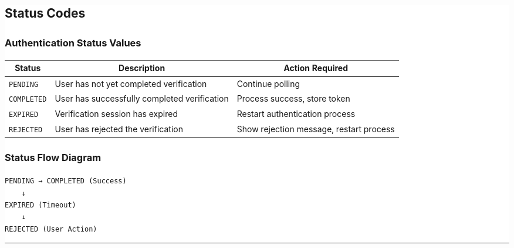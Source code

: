 

## Status Codes

### Authentication Status Values

| Status | Description | Action Required |
|--------|-------------|-----------------|
| `PENDING` | User has not yet completed verification | Continue polling |
| `COMPLETED` | User has successfully completed verification | Process success, store token |
| `EXPIRED` | Verification session has expired | Restart authentication process |
| `REJECTED` | User has rejected the verification | Show rejection message, restart process |

### Status Flow Diagram

```
PENDING → COMPLETED (Success)
    ↓
EXPIRED (Timeout)
    ↓
REJECTED (User Action)
```

---
